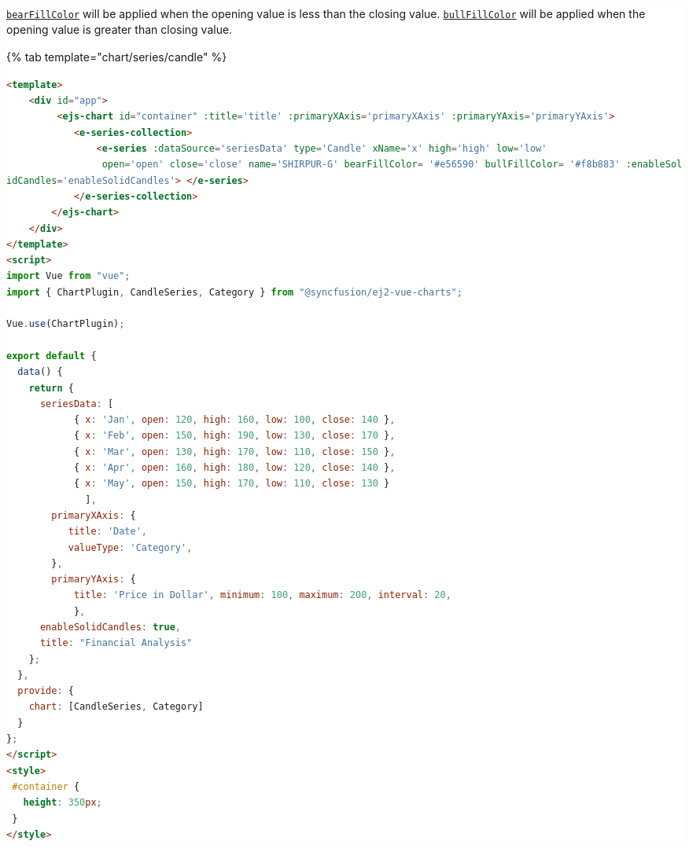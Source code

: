 [`bearFillColor`](../api/chart/series/#bearfillcolor) will be applied when the opening value is less than the closing value.
[`bullFillColor`](../api/chart/series/#bullfillcolor) will be applied when the opening value is greater than closing value.

{% tab template="chart/series/candle" %}

```html
<template>
    <div id="app">
         <ejs-chart id="container" :title='title' :primaryXAxis='primaryXAxis' :primaryYAxis='primaryYAxis'>
            <e-series-collection>
                <e-series :dataSource='seriesData' type='Candle' xName='x' high='high' low='low'
                 open='open' close='close' name='SHIRPUR-G' bearFillColor= '#e56590' bullFillColor= '#f8b883' :enableSolidCandles='enableSolidCandles'> </e-series>
            </e-series-collection>
        </ejs-chart>
    </div>
</template>
<script>
import Vue from "vue";
import { ChartPlugin, CandleSeries, Category } from "@syncfusion/ej2-vue-charts";

Vue.use(ChartPlugin);

export default {
  data() {
    return {
      seriesData: [
            { x: 'Jan', open: 120, high: 160, low: 100, close: 140 },
            { x: 'Feb', open: 150, high: 190, low: 130, close: 170 },
            { x: 'Mar', open: 130, high: 170, low: 110, close: 150 },
            { x: 'Apr', open: 160, high: 180, low: 120, close: 140 },
            { x: 'May', open: 150, high: 170, low: 110, close: 130 }
              ],
        primaryXAxis: {
           title: 'Date',
           valueType: 'Category',
        },
        primaryYAxis: {
            title: 'Price in Dollar', minimum: 100, maximum: 200, interval: 20,
            },
      enableSolidCandles: true,
      title: "Financial Analysis"
    };
  },
  provide: {
    chart: [CandleSeries, Category]
  }
};
</script>
<style>
 #container {
   height: 350px;
 }
</style>

```
